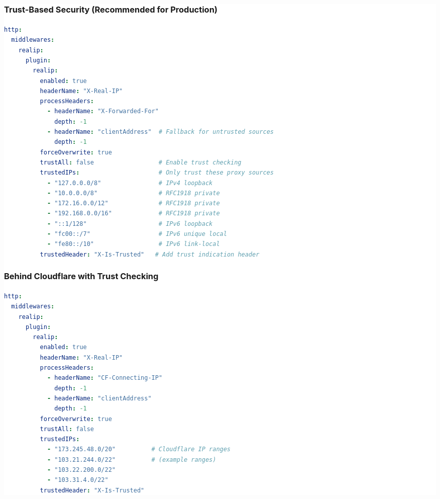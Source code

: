 ### Trust-Based Security (Recommended for Production)
```yaml
http:
  middlewares:
    realip:
      plugin:
        realip:
          enabled: true
          headerName: "X-Real-IP"
          processHeaders:
            - headerName: "X-Forwarded-For"
              depth: -1
            - headerName: "clientAddress"  # Fallback for untrusted sources
              depth: -1
          forceOverwrite: true
          trustAll: false                  # Enable trust checking
          trustedIPs:                      # Only trust these proxy sources
            - "127.0.0.0/8"                # IPv4 loopback
            - "10.0.0.0/8"                 # RFC1918 private
            - "172.16.0.0/12"              # RFC1918 private
            - "192.168.0.0/16"             # RFC1918 private
            - "::1/128"                    # IPv6 loopback
            - "fc00::/7"                   # IPv6 unique local
            - "fe80::/10"                  # IPv6 link-local
          trustedHeader: "X-Is-Trusted"   # Add trust indication header
```

### Behind Cloudflare with Trust Checking
```yaml
http:
  middlewares:
    realip:
      plugin:
        realip:
          enabled: true
          headerName: "X-Real-IP"
          processHeaders:
            - headerName: "CF-Connecting-IP"
              depth: -1
            - headerName: "clientAddress"
              depth: -1
          forceOverwrite: true
          trustAll: false
          trustedIPs:
            - "173.245.48.0/20"          # Cloudflare IP ranges
            - "103.21.244.0/22"          # (example ranges)
            - "103.22.200.0/22"
            - "103.31.4.0/22"
          trustedHeader: "X-Is-Trusted"
```
